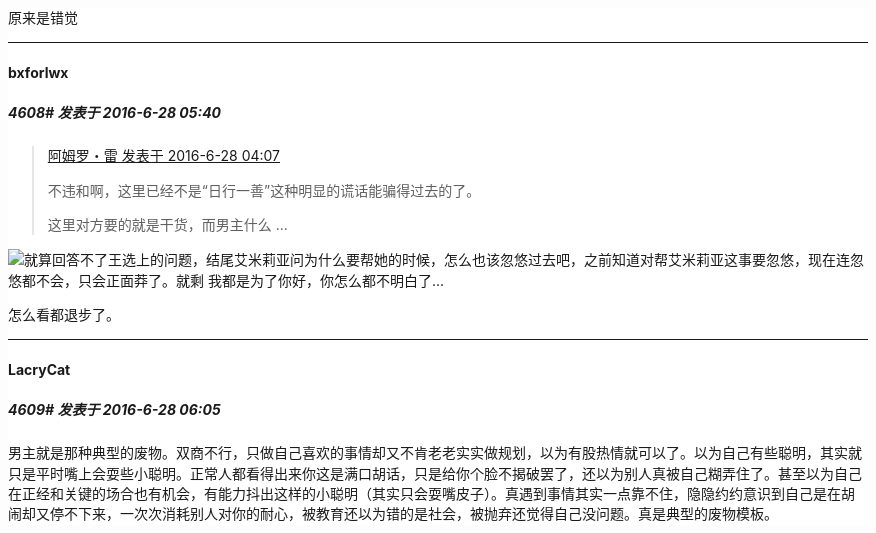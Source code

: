 原来是错觉


-----

####  bxforlwx  
##### 4608#       发表于 2016-6-28 05:40


<blockquote><a href="httphttps://bbs.saraba1st.com/2b/forum.php?mod=redirect&amp;goto=findpost&amp;pid=32787077&amp;ptid=1136113" target="_blank">阿姆罗・雷 发表于 2016-6-28 04:07</a>

不违和啊，这里已经不是“日行一善”这种明显的谎话能骗得过去的了。

这里对方要的就是干货，而男主什么 ...</blockquote>
<img src="https://static.saraba1st.com/image/smiley/face/191.gif" referrerpolicy="no-referrer">就算回答不了王选上的问题，结尾艾米莉亚问为什么要帮她的时候，怎么也该忽悠过去吧，之前知道对帮艾米莉亚这事要忽悠，现在连忽悠都不会，只会正面莽了。就剩 我都是为了你好，你怎么都不明白了...

怎么看都退步了。


-----

####  LacryCat  
##### 4609#       发表于 2016-6-28 06:05


男主就是那种典型的废物。双商不行，只做自己喜欢的事情却又不肯老老实实做规划，以为有股热情就可以了。以为自己有些聪明，其实就只是平时嘴上会耍些小聪明。正常人都看得出来你这是满口胡话，只是给你个脸不揭破罢了，还以为别人真被自己糊弄住了。甚至以为自己在正经和关键的场合也有机会，有能力抖出这样的小聪明（其实只会耍嘴皮子）。真遇到事情其实一点靠不住，隐隐约约意识到自己是在胡闹却又停不下来，一次次消耗别人对你的耐心，被教育还以为错的是社会，被抛弃还觉得自己没问题。真是典型的废物模板。


